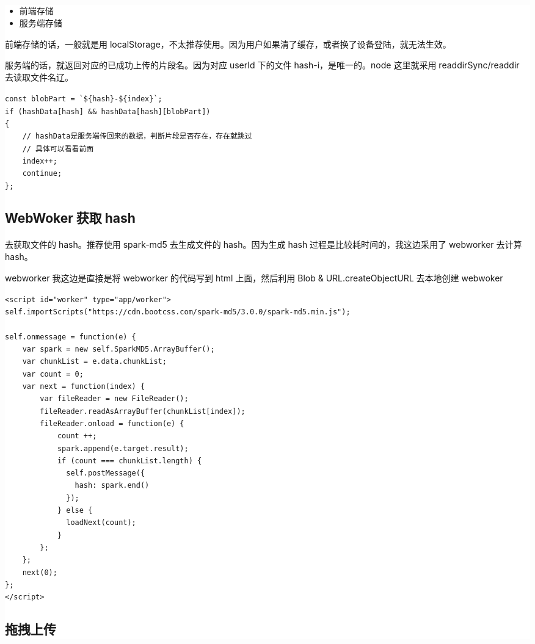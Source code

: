 - 前端存储
- 服务端存储

前端存储的话，一般就是用 localStorage，不太推荐使用。因为用户如果清了缓存，或者换了设备登陆，就无法生效。

服务端的话，就返回对应的已成功上传的片段名。因为对应 userId 下的文件 hash-i，是唯一的。node 这里就采用 readdirSync/readdir 去读取文件名辽。

```
const blobPart = `${hash}-${index}`;
if (hashData[hash] && hashData[hash][blobPart])
{
    // hashData是服务端传回来的数据，判断片段是否存在，存在就跳过
    // 具体可以看看前面
    index++;
    continue;
};
```

## WebWoker 获取 hash

去获取文件的 hash。推荐使用 spark-md5 去生成文件的 hash。因为生成 hash 过程是比较耗时间的，我这边采用了 webworker 去计算 hash。

webworker 我这边是直接是将 webworker 的代码写到 html 上面，然后利用 Blob & URL.createObjectURL 去本地创建 webwoker

```
<script id="worker" type="app/worker">
self.importScripts("https://cdn.bootcss.com/spark-md5/3.0.0/spark-md5.min.js");

self.onmessage = function(e) {
    var spark = new self.SparkMD5.ArrayBuffer();
    var chunkList = e.data.chunkList;
    var count = 0;
    var next = function(index) {
        var fileReader = new FileReader();
        fileReader.readAsArrayBuffer(chunkList[index]);
        fileReader.onload = function(e) {
            count ++;
            spark.append(e.target.result);
            if (count === chunkList.length) {
              self.postMessage({
                hash: spark.end()
              });
            } else {
              loadNext(count);
            }
        };
    };
    next(0);
};
</script>
```

## 拖拽上传
